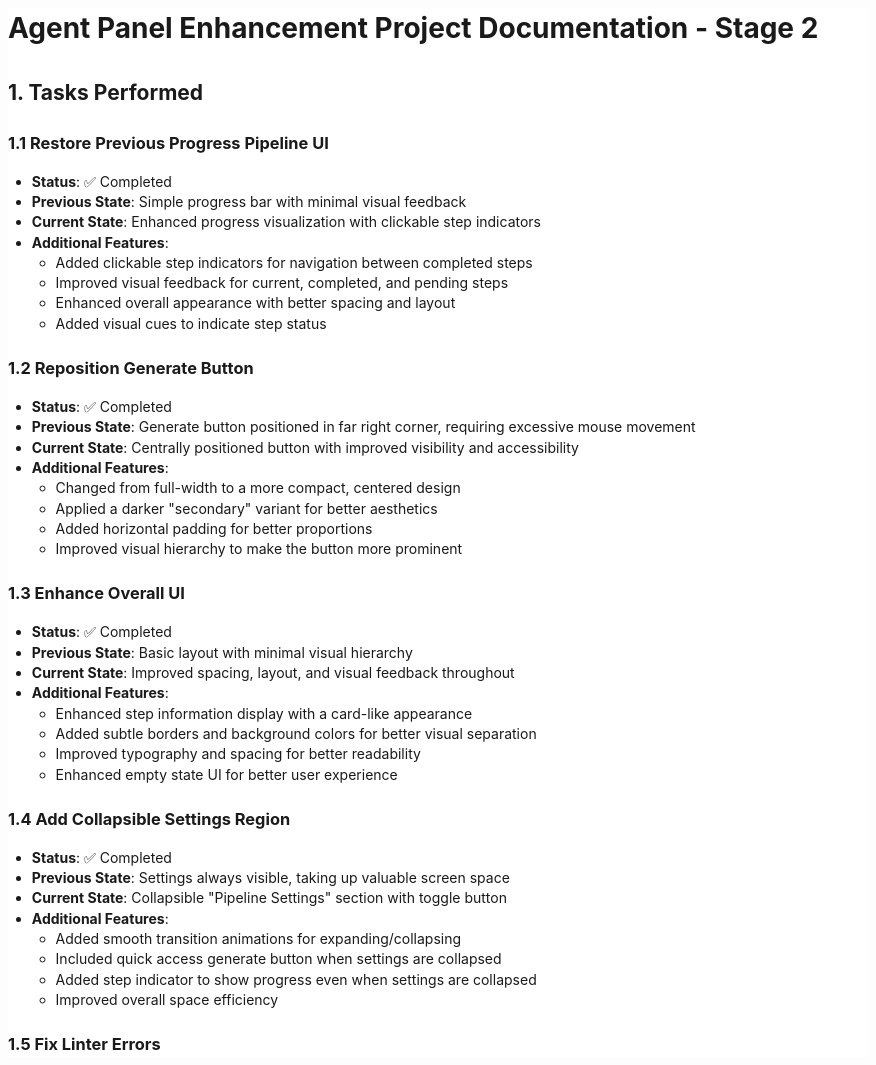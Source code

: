 # Agent Panel Enhancement Project Documentation - Stage 2

## 1. Tasks Performed

### 1.1 Restore Previous Progress Pipeline UI

- **Status**: ✅ Completed
- **Previous State**: Simple progress bar with minimal visual feedback
- **Current State**: Enhanced progress visualization with clickable step indicators
- **Additional Features**:
  - Added clickable step indicators for navigation between completed steps
  - Improved visual feedback for current, completed, and pending steps
  - Enhanced overall appearance with better spacing and layout
  - Added visual cues to indicate step status

### 1.2 Reposition Generate Button

- **Status**: ✅ Completed
- **Previous State**: Generate button positioned in far right corner, requiring excessive mouse movement
- **Current State**: Centrally positioned button with improved visibility and accessibility
- **Additional Features**:
  - Changed from full-width to a more compact, centered design
  - Applied a darker "secondary" variant for better aesthetics
  - Added horizontal padding for better proportions
  - Improved visual hierarchy to make the button more prominent

### 1.3 Enhance Overall UI

- **Status**: ✅ Completed
- **Previous State**: Basic layout with minimal visual hierarchy
- **Current State**: Improved spacing, layout, and visual feedback throughout
- **Additional Features**:
  - Enhanced step information display with a card-like appearance
  - Added subtle borders and background colors for better visual separation
  - Improved typography and spacing for better readability
  - Enhanced empty state UI for better user experience

### 1.4 Add Collapsible Settings Region

- **Status**: ✅ Completed
- **Previous State**: Settings always visible, taking up valuable screen space
- **Current State**: Collapsible "Pipeline Settings" section with toggle button
- **Additional Features**:
  - Added smooth transition animations for expanding/collapsing
  - Included quick access generate button when settings are collapsed
  - Added step indicator to show progress even when settings are collapsed
  - Improved overall space efficiency

### 1.5 Fix Linter Errors
